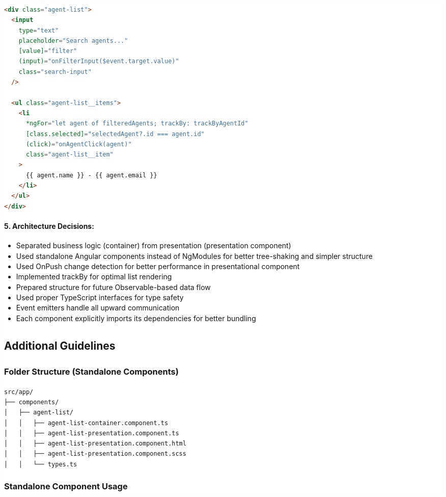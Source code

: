 ```html
<div class="agent-list">
  <input
    type="text"
    placeholder="Search agents..."
    [value]="filter"
    (input)="onFilterInput($event.target.value)"
    class="search-input"
  />

  <ul class="agent-list__items">
    <li
      *ngFor="let agent of filteredAgents; trackBy: trackByAgentId"
      [class.selected]="selectedAgent?.id === agent.id"
      (click)="onAgentClick(agent)"
      class="agent-list__item"
    >
      {{ agent.name }} - {{ agent.email }}
    </li>
  </ul>
</div>
```

#### 5. Architecture Decisions:

- Separated business logic (container) from presentation (presentation component)
- Used standalone Angular components instead of NgModules for better tree-shaking and simpler structure
- Used OnPush change detection for better performance in presentational component
- Implemented trackBy for optimal list rendering
- Prepared structure for future Observable-based data flow
- Used proper TypeScript interfaces for type safety
- Event emitters handle all upward communication
- Each component explicitly imports its dependencies for better bundling

## Additional Guidelines

### Folder Structure (Standalone Components)

```
src/app/
├── components/
│   ├── agent-list/
│   │   ├── agent-list-container.component.ts
│   │   ├── agent-list-presentation.component.ts
│   │   ├── agent-list-presentation.component.html
│   │   ├── agent-list-presentation.component.scss
│   │   └── types.ts
```

### Standalone Component Usage
